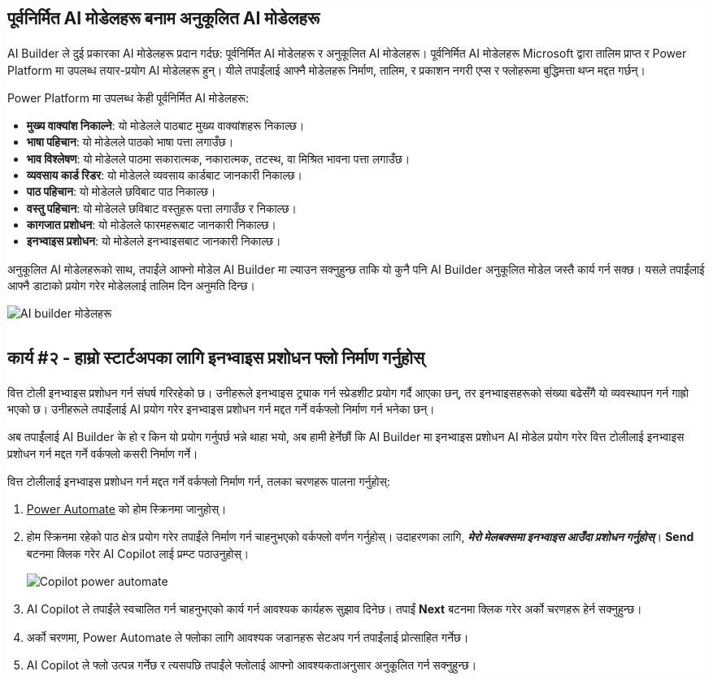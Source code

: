 ## पूर्वनिर्मित AI मोडेलहरू बनाम अनुकूलित AI मोडेलहरू

AI Builder ले दुई प्रकारका AI मोडेलहरू प्रदान गर्दछ: पूर्वनिर्मित AI मोडेलहरू र अनुकूलित AI मोडेलहरू। पूर्वनिर्मित AI मोडेलहरू Microsoft द्वारा तालिम प्राप्त र Power Platform मा उपलब्ध तयार-प्रयोग AI मोडेलहरू हुन्। यीले तपाईंलाई आफ्नै मोडेलहरू निर्माण, तालिम, र प्रकाशन नगरी एप्स र फ्लोहरूमा बुद्धिमत्ता थप्न मद्दत गर्छन्। 

Power Platform मा उपलब्ध केही पूर्वनिर्मित AI मोडेलहरू:

- **मुख्य वाक्यांश निकाल्ने**: यो मोडेलले पाठबाट मुख्य वाक्यांशहरू निकाल्छ।
- **भाषा पहिचान**: यो मोडेलले पाठको भाषा पत्ता लगाउँछ।
- **भाव विश्लेषण**: यो मोडेलले पाठमा सकारात्मक, नकारात्मक, तटस्थ, वा मिश्रित भावना पत्ता लगाउँछ।
- **व्यवसाय कार्ड रिडर**: यो मोडेलले व्यवसाय कार्डबाट जानकारी निकाल्छ।
- **पाठ पहिचान**: यो मोडेलले छविबाट पाठ निकाल्छ।
- **वस्तु पहिचान**: यो मोडेलले छविबाट वस्तुहरू पत्ता लगाउँछ र निकाल्छ।
- **कागजात प्रशोधन**: यो मोडेलले फारमहरूबाट जानकारी निकाल्छ।
- **इनभ्वाइस प्रशोधन**: यो मोडेलले इनभ्वाइसबाट जानकारी निकाल्छ।

अनुकूलित AI मोडेलहरूको साथ, तपाईंले आफ्नो मोडेल AI Builder मा ल्याउन सक्नुहुन्छ ताकि यो कुनै पनि AI Builder अनुकूलित मोडेल जस्तै कार्य गर्न सक्छ। यसले तपाईंलाई आफ्नै डाटाको प्रयोग गरेर मोडेललाई तालिम दिन अनुमति दिन्छ। 

![AI builder मोडेलहरू](../../../translated_images/ai-builder-models.8069423b84cfc47f6bb989bc3cd0584b5b2471c80fad80bf504d356928a08c9c.ne.png)

## कार्य #२ - हाम्रो स्टार्टअपका लागि इनभ्वाइस प्रशोधन फ्लो निर्माण गर्नुहोस्

वित्त टोली इनभ्वाइस प्रशोधन गर्न संघर्ष गरिरहेको छ। उनीहरूले इनभ्वाइस ट्र्याक गर्न स्प्रेडशीट प्रयोग गर्दै आएका छन्, तर इनभ्वाइसहरूको संख्या बढेसँगै यो व्यवस्थापन गर्न गाह्रो भएको छ। उनीहरूले तपाईंलाई AI प्रयोग गरेर इनभ्वाइस प्रशोधन गर्न मद्दत गर्ने वर्कफ्लो निर्माण गर्न भनेका छन्। 

अब तपाईंलाई AI Builder के हो र किन यो प्रयोग गर्नुपर्छ भन्ने थाहा भयो, अब हामी हेर्नेछौं कि AI Builder मा इनभ्वाइस प्रशोधन AI मोडेल प्रयोग गरेर वित्त टोलीलाई इनभ्वाइस प्रशोधन गर्न मद्दत गर्ने वर्कफ्लो कसरी निर्माण गर्ने।

वित्त टोलीलाई इनभ्वाइस प्रशोधन गर्न मद्दत गर्ने वर्कफ्लो निर्माण गर्न, तलका चरणहरू पालना गर्नुहोस्:

1. [Power Automate](https://make.powerautomate.com?WT.mc_id=academic-105485-koreyst) को होम स्क्रिनमा जानुहोस्।

2. होम स्क्रिनमा रहेको पाठ क्षेत्र प्रयोग गरेर तपाईंले निर्माण गर्न चाहनुभएको वर्कफ्लो वर्णन गर्नुहोस्। उदाहरणका लागि, **_मेरो मेलबक्समा इनभ्वाइस आउँदा प्रशोधन गर्नुहोस्_**। **Send** बटनमा क्लिक गरेर AI Copilot लाई प्रम्प्ट पठाउनुहोस्।

   ![Copilot power automate](../../../translated_images/copilot-chat-prompt-powerautomate.f377e478cc8412de4394fab09e5b72f97b3fc9312526b516ded426102f51c30d.ne.png)

3. AI Copilot ले तपाईंले स्वचालित गर्न चाहनुभएको कार्य गर्न आवश्यक कार्यहरू सुझाव दिनेछ। तपाईं **Next** बटनमा क्लिक गरेर अर्को चरणहरू हेर्न सक्नुहुन्छ।

4. अर्को चरणमा, Power Automate ले फ्लोका लागि आवश्यक जडानहरू सेटअप गर्न तपाईंलाई प्रोत्साहित गर्नेछ। 

5. AI Copilot ले फ्लो उत्पन्न गर्नेछ र त्यसपछि तपाईंले फ्लोलाई आफ्नो आवश्यकताअनुसार अनुकूलित गर्न सक्नुहुन्छ।
